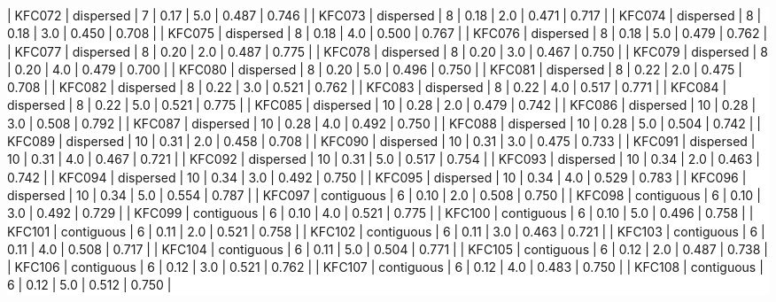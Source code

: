 | KFC072 | dispersed | 7 | 0.17 | 5.0 | 0.487 | 0.746 |
| KFC073 | dispersed | 8 | 0.18 | 2.0 | 0.471 | 0.717 |
| KFC074 | dispersed | 8 | 0.18 | 3.0 | 0.450 | 0.708 |
| KFC075 | dispersed | 8 | 0.18 | 4.0 | 0.500 | 0.767 |
| KFC076 | dispersed | 8 | 0.18 | 5.0 | 0.479 | 0.762 |
| KFC077 | dispersed | 8 | 0.20 | 2.0 | 0.487 | 0.775 |
| KFC078 | dispersed | 8 | 0.20 | 3.0 | 0.467 | 0.750 |
| KFC079 | dispersed | 8 | 0.20 | 4.0 | 0.479 | 0.700 |
| KFC080 | dispersed | 8 | 0.20 | 5.0 | 0.496 | 0.750 |
| KFC081 | dispersed | 8 | 0.22 | 2.0 | 0.475 | 0.708 |
| KFC082 | dispersed | 8 | 0.22 | 3.0 | 0.521 | 0.762 |
| KFC083 | dispersed | 8 | 0.22 | 4.0 | 0.517 | 0.771 |
| KFC084 | dispersed | 8 | 0.22 | 5.0 | 0.521 | 0.775 |
| KFC085 | dispersed | 10 | 0.28 | 2.0 | 0.479 | 0.742 |
| KFC086 | dispersed | 10 | 0.28 | 3.0 | 0.508 | 0.792 |
| KFC087 | dispersed | 10 | 0.28 | 4.0 | 0.492 | 0.750 |
| KFC088 | dispersed | 10 | 0.28 | 5.0 | 0.504 | 0.742 |
| KFC089 | dispersed | 10 | 0.31 | 2.0 | 0.458 | 0.708 |
| KFC090 | dispersed | 10 | 0.31 | 3.0 | 0.475 | 0.733 |
| KFC091 | dispersed | 10 | 0.31 | 4.0 | 0.467 | 0.721 |
| KFC092 | dispersed | 10 | 0.31 | 5.0 | 0.517 | 0.754 |
| KFC093 | dispersed | 10 | 0.34 | 2.0 | 0.463 | 0.742 |
| KFC094 | dispersed | 10 | 0.34 | 3.0 | 0.492 | 0.750 |
| KFC095 | dispersed | 10 | 0.34 | 4.0 | 0.529 | 0.783 |
| KFC096 | dispersed | 10 | 0.34 | 5.0 | 0.554 | 0.787 |
| KFC097 | contiguous | 6 | 0.10 | 2.0 | 0.508 | 0.750 |
| KFC098 | contiguous | 6 | 0.10 | 3.0 | 0.492 | 0.729 |
| KFC099 | contiguous | 6 | 0.10 | 4.0 | 0.521 | 0.775 |
| KFC100 | contiguous | 6 | 0.10 | 5.0 | 0.496 | 0.758 |
| KFC101 | contiguous | 6 | 0.11 | 2.0 | 0.521 | 0.758 |
| KFC102 | contiguous | 6 | 0.11 | 3.0 | 0.463 | 0.721 |
| KFC103 | contiguous | 6 | 0.11 | 4.0 | 0.508 | 0.717 |
| KFC104 | contiguous | 6 | 0.11 | 5.0 | 0.504 | 0.771 |
| KFC105 | contiguous | 6 | 0.12 | 2.0 | 0.487 | 0.738 |
| KFC106 | contiguous | 6 | 0.12 | 3.0 | 0.521 | 0.762 |
| KFC107 | contiguous | 6 | 0.12 | 4.0 | 0.483 | 0.750 |
| KFC108 | contiguous | 6 | 0.12 | 5.0 | 0.512 | 0.750 |